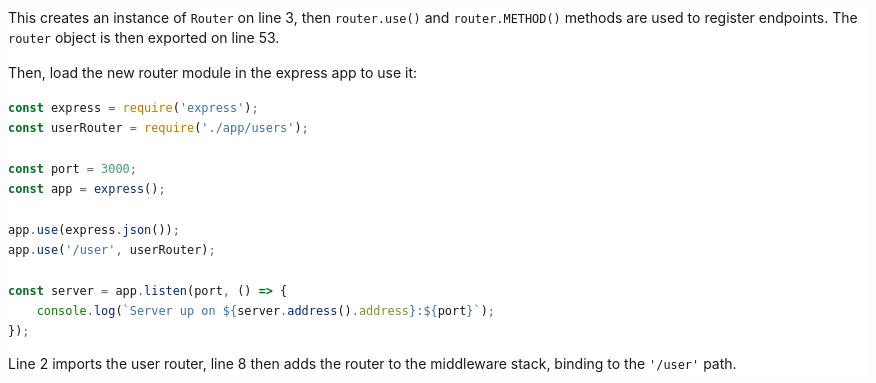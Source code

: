 This creates an instance of `Router` on line 3, then `router.use()` and `router.METHOD()` methods are used to register endpoints. The `router` object is then exported on line 53.

Then, load the new router module in the express app to use it:

```js
const express = require('express');
const userRouter = require('./app/users');

const port = 3000;
const app = express();

app.use(express.json());
app.use('/user', userRouter);

const server = app.listen(port, () => {
    console.log(`Server up on ${server.address().address}:${port}`);
});
```

Line 2 imports the user router, line 8 then adds the router to the middleware stack, binding to the `'/user'` path.
